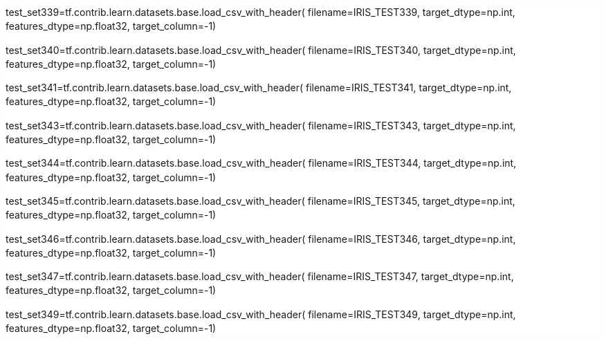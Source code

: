 

test_set339=tf.contrib.learn.datasets.base.load_csv_with_header(
	filename=IRIS_TEST339,
	target_dtype=np.int,
	features_dtype=np.float32,
	target_column=-1)

test_set340=tf.contrib.learn.datasets.base.load_csv_with_header(
	filename=IRIS_TEST340,
	target_dtype=np.int,
	features_dtype=np.float32,
	target_column=-1)

test_set341=tf.contrib.learn.datasets.base.load_csv_with_header(
	filename=IRIS_TEST341,
	target_dtype=np.int,
	features_dtype=np.float32,
	target_column=-1)



test_set343=tf.contrib.learn.datasets.base.load_csv_with_header(
	filename=IRIS_TEST343,
	target_dtype=np.int,
	features_dtype=np.float32,
	target_column=-1)

test_set344=tf.contrib.learn.datasets.base.load_csv_with_header(
	filename=IRIS_TEST344,
	target_dtype=np.int,
	features_dtype=np.float32,
	target_column=-1)

test_set345=tf.contrib.learn.datasets.base.load_csv_with_header(
	filename=IRIS_TEST345,
	target_dtype=np.int,
	features_dtype=np.float32,
	target_column=-1)

test_set346=tf.contrib.learn.datasets.base.load_csv_with_header(
	filename=IRIS_TEST346,
	target_dtype=np.int,
	features_dtype=np.float32,
	target_column=-1)

test_set347=tf.contrib.learn.datasets.base.load_csv_with_header(
	filename=IRIS_TEST347,
	target_dtype=np.int,
	features_dtype=np.float32,
	target_column=-1)



test_set349=tf.contrib.learn.datasets.base.load_csv_with_header(
	filename=IRIS_TEST349,
	target_dtype=np.int,
	features_dtype=np.float32,
	target_column=-1)
